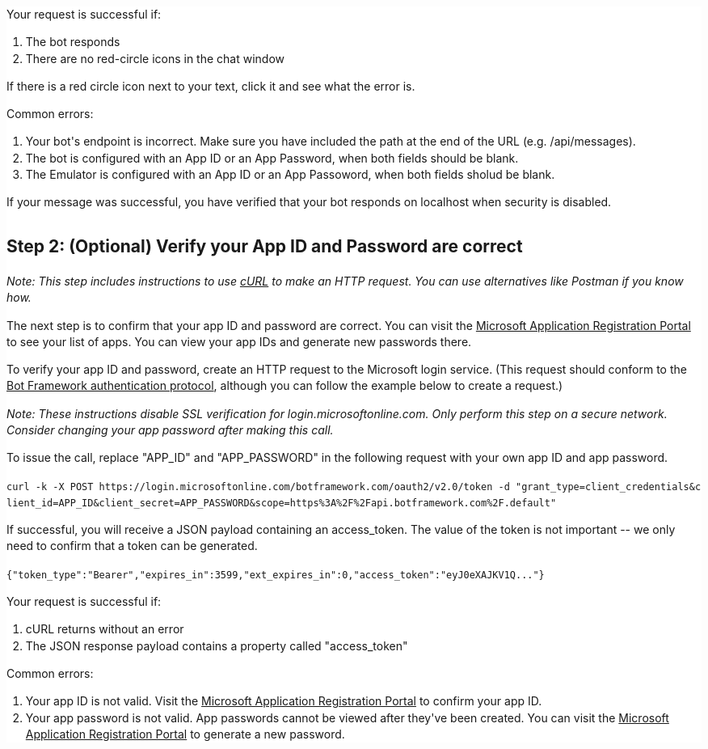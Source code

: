 Your request is successful if:

1. The bot responds
2. There are no red-circle icons in the chat window

If there is a red circle icon next to your text, click it and see what the error is.

Common errors:

1. Your bot's endpoint is incorrect. Make sure you have included the path at the end of the URL (e.g. /api/messages).
2. The bot is configured with an App ID or an App Password, when both fields should be blank.
3. The Emulator is configured with an App ID or an App Passoword, when both fields sholud be blank.

If your message was successful, you have verified that your bot responds on localhost when security is disabled.

## Step 2: (Optional) Verify your App ID and Password are correct

*Note: This step includes instructions to use [cURL](https://curl.haxx.se/download.html) to make an HTTP request. You can use alternatives like Postman if you know how.*

The next step is to confirm that your app ID and password are correct. You can visit the [Microsoft Application Registration Portal](https://apps.dev.microsoft.com) to see your list of apps. You can view your app IDs and generate new passwords there.

To verify your app ID and password, create an HTTP request to the Microsoft login service. (This request should conform to the [Bot Framework authentication protocol](/en-us/restapi/authentication/), although you can follow the example below to create a request.)

*Note: These instructions disable SSL verification for login.microsoftonline.com. Only perform this step on a secure network. Consider changing your app password after making this call.*

To issue the call, replace "APP_ID" and "APP_PASSWORD" in the following request with your own app ID and app password.

```
curl -k -X POST https://login.microsoftonline.com/botframework.com/oauth2/v2.0/token -d "grant_type=client_credentials&client_id=APP_ID&client_secret=APP_PASSWORD&scope=https%3A%2F%2Fapi.botframework.com%2F.default"
```

If successful, you will receive a JSON payload containing an access_token. The value of the token is not important -- we only need to confirm that a token can be generated.

```
{"token_type":"Bearer","expires_in":3599,"ext_expires_in":0,"access_token":"eyJ0eXAJKV1Q..."}
```

Your request is successful if:

1. cURL returns without an error
2. The JSON response payload contains a property called "access_token"

Common errors:

1. Your app ID is not valid. Visit the [Microsoft Application Registration Portal](https://apps.dev.microsoft.com) to confirm your app ID.
2. Your app password is not valid. App passwords cannot be viewed after they've been created. You can visit the [Microsoft Application Registration Portal](https://apps.dev.microsoft.com) to generate a new password.
